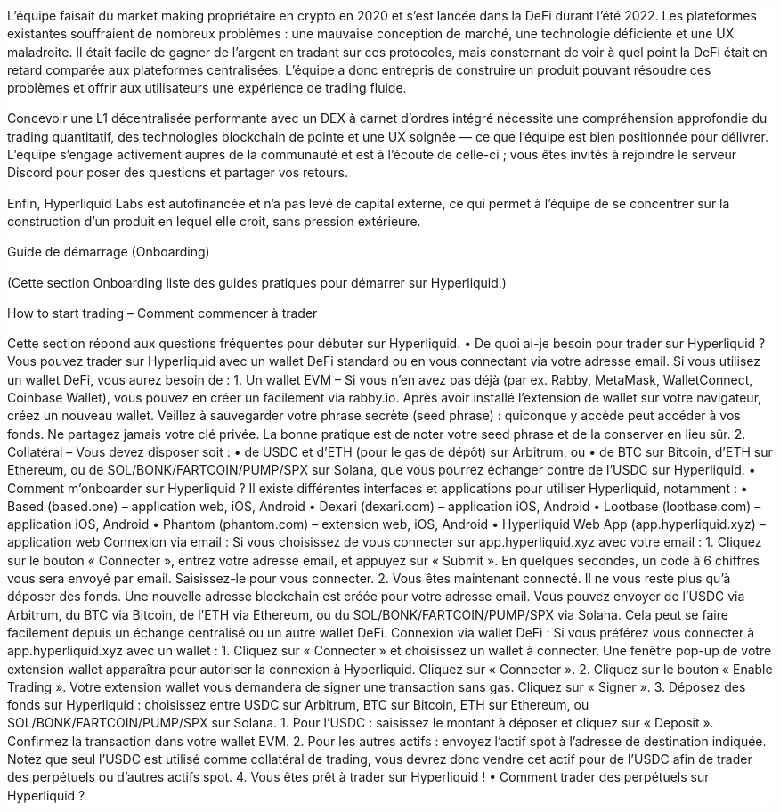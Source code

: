 L’équipe faisait du market making propriétaire en crypto en 2020 et s’est lancée dans la DeFi durant l’été 2022. Les plateformes existantes souffraient de nombreux problèmes : une mauvaise conception de marché, une technologie déficiente et une UX maladroite. Il était facile de gagner de l’argent en tradant sur ces protocoles, mais consternant de voir à quel point la DeFi était en retard comparée aux plateformes centralisées. L’équipe a donc entrepris de construire un produit pouvant résoudre ces problèmes et offrir aux utilisateurs une expérience de trading fluide.

Concevoir une L1 décentralisée performante avec un DEX à carnet d’ordres intégré nécessite une compréhension approfondie du trading quantitatif, des technologies blockchain de pointe et une UX soignée — ce que l’équipe est bien positionnée pour délivrer. L’équipe s’engage activement auprès de la communauté et est à l’écoute de celle-ci ; vous êtes invités à rejoindre le serveur Discord pour poser des questions et partager vos retours.

Enfin, Hyperliquid Labs est autofinancée et n’a pas levé de capital externe, ce qui permet à l’équipe de se concentrer sur la construction d’un produit en lequel elle croit, sans pression extérieure.

Guide de démarrage (Onboarding)

(Cette section Onboarding liste des guides pratiques pour démarrer sur Hyperliquid.)

How to start trading – Comment commencer à trader

Cette section répond aux questions fréquentes pour débuter sur Hyperliquid.
	•	De quoi ai-je besoin pour trader sur Hyperliquid ?
Vous pouvez trader sur Hyperliquid avec un wallet DeFi standard ou en vous connectant via votre adresse email. Si vous utilisez un wallet DeFi, vous aurez besoin de :
	1.	Un wallet EVM – Si vous n’en avez pas déjà (par ex. Rabby, MetaMask, WalletConnect, Coinbase Wallet), vous pouvez en créer un facilement via rabby.io. Après avoir installé l’extension de wallet sur votre navigateur, créez un nouveau wallet. Veillez à sauvegarder votre phrase secrète (seed phrase) : quiconque y accède peut accéder à vos fonds. Ne partagez jamais votre clé privée. La bonne pratique est de noter votre seed phrase et de la conserver en lieu sûr.
	2.	Collatéral – Vous devez disposer soit :
	•	de USDC et d’ETH (pour le gas de dépôt) sur Arbitrum, ou
	•	de BTC sur Bitcoin, d’ETH sur Ethereum, ou de SOL/BONK/FARTCOIN/PUMP/SPX sur Solana, que vous pourrez échanger contre de l’USDC sur Hyperliquid.
	•	Comment m’onboarder sur Hyperliquid ?
Il existe différentes interfaces et applications pour utiliser Hyperliquid, notamment :
	•	Based (based.one) – application web, iOS, Android
	•	Dexari (dexari.com) – application iOS, Android
	•	Lootbase (lootbase.com) – application iOS, Android
	•	Phantom (phantom.com) – extension web, iOS, Android
	•	Hyperliquid Web App (app.hyperliquid.xyz) – application web
Connexion via email : Si vous choisissez de vous connecter sur app.hyperliquid.xyz avec votre email :
	1.	Cliquez sur le bouton « Connecter », entrez votre adresse email, et appuyez sur « Submit ». En quelques secondes, un code à 6 chiffres vous sera envoyé par email. Saisissez-le pour vous connecter.
	2.	Vous êtes maintenant connecté. Il ne vous reste plus qu’à déposer des fonds. Une nouvelle adresse blockchain est créée pour votre adresse email. Vous pouvez envoyer de l’USDC via Arbitrum, du BTC via Bitcoin, de l’ETH via Ethereum, ou du SOL/BONK/FARTCOIN/PUMP/SPX via Solana. Cela peut se faire facilement depuis un échange centralisé ou un autre wallet DeFi.
Connexion via wallet DeFi : Si vous préférez vous connecter à app.hyperliquid.xyz avec un wallet :
	1.	Cliquez sur « Connecter » et choisissez un wallet à connecter. Une fenêtre pop-up de votre extension wallet apparaîtra pour autoriser la connexion à Hyperliquid. Cliquez sur « Connecter ».
	2.	Cliquez sur le bouton « Enable Trading ». Votre extension wallet vous demandera de signer une transaction sans gas. Cliquez sur « Signer ».
	3.	Déposez des fonds sur Hyperliquid : choisissez entre USDC sur Arbitrum, BTC sur Bitcoin, ETH sur Ethereum, ou SOL/BONK/FARTCOIN/PUMP/SPX sur Solana.
	1.	Pour l’USDC : saisissez le montant à déposer et cliquez sur « Deposit ». Confirmez la transaction dans votre wallet EVM.
	2.	Pour les autres actifs : envoyez l’actif spot à l’adresse de destination indiquée. Notez que seul l’USDC est utilisé comme collatéral de trading, vous devrez donc vendre cet actif pour de l’USDC afin de trader des perpétuels ou d’autres actifs spot.
	4.	Vous êtes prêt à trader sur Hyperliquid !
	•	Comment trader des perpétuels sur Hyperliquid ?